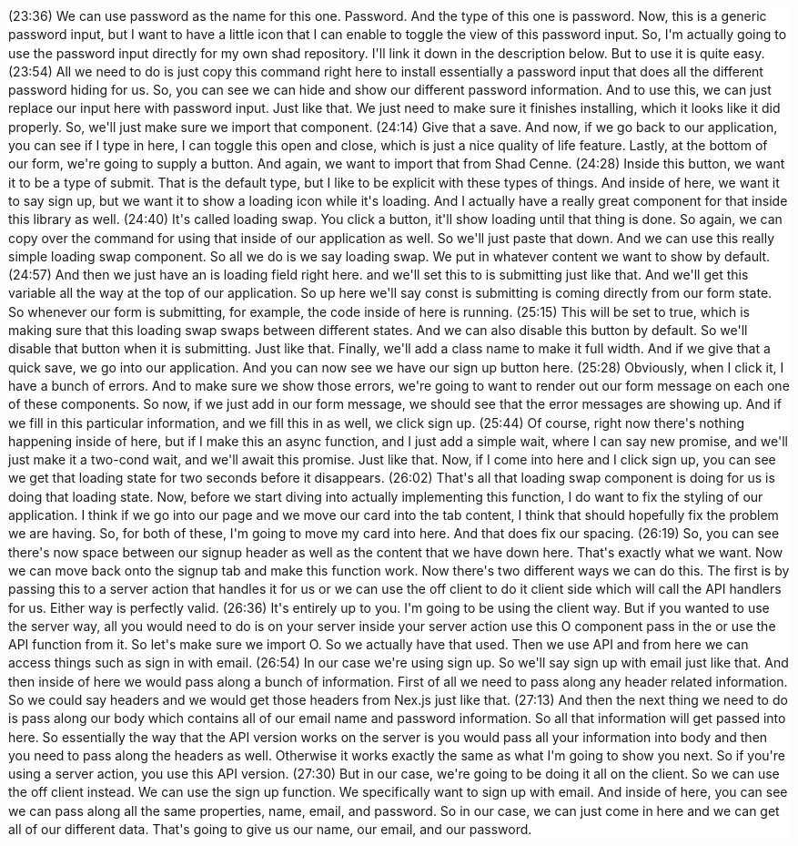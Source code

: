 (23:36)  We can use password as the name for this one. Password. And the type of this one is password. Now, this is a generic password input, but I want to have a little icon that I can enable to toggle the view of this password input. So, I'm actually going to use the password input directly for my own shad repository. I'll link it down in the description below. But to use it is quite easy.
(23:54)  All we need to do is just copy this command right here to install essentially a password input that does all the different password hiding for us. So, you can see we can hide and show our different password information. And to use this, we can just replace our input here with password input. Just like that. We just need to make sure it finishes installing, which it looks like it did properly. So, we'll just make sure we import that component.
(24:14)  Give that a save. And now, if we go back to our application, you can see if I type in here, I can toggle this open and close, which is just a nice quality of life feature. Lastly, at the bottom of our form, we're going to supply a button. And again, we want to import that from Shad Cenne.
(24:28)  Inside this button, we want it to be a type of submit. That is the default type, but I like to be explicit with these types of things. And inside of here, we want it to say sign up, but we want it to show a loading icon while it's loading. And I actually have a really great component for that inside this library as well.
(24:40)  It's called loading swap. You click a button, it'll show loading until that thing is done. So again, we can copy over the command for using that inside of our application as well. So we'll just paste that down. And we can use this really simple loading swap component. So all we do is we say loading swap. We put in whatever content we want to show by default.
(24:57)  And then we just have an is loading field right here. and we'll set this to is submitting just like that. And we'll get this variable all the way at the top of our application. So up here we'll say const is submitting is coming directly from our form state. So whenever our form is submitting, for example, the code inside of here is running.
(25:15)  This will be set to true, which is making sure that this loading swap swaps between different states. And we can also disable this button by default. So we'll disable that button when it is submitting. Just like that. Finally, we'll add a class name to make it full width. And if we give that a quick save, we go into our application. And you can now see we have our sign up button here.
(25:28) Obviously, when I click it, I have a bunch of errors. And to make sure we show those errors, we're going to want to render out our form message on each one of these components. So now, if we just add in our form message, we should see that the error messages are showing up. And if we fill in this particular information, and we fill this in as well, we click sign up.
(25:44)  Of course, right now there's nothing happening inside of here, but if I make this an async function, and I just add a simple wait, where I can say new promise, and we'll just make it a two-cond wait, and we'll await this promise. Just like that. Now, if I come into here and I click sign up, you can see we get that loading state for two seconds before it disappears.
(26:02)  That's all that loading swap component is doing for us is doing that loading state. Now, before we start diving into actually implementing this function, I do want to fix the styling of our application. I think if we go into our page and we move our card into the tab content, I think that should hopefully fix the problem we are having. So, for both of these, I'm going to move my card into here. And that does fix our spacing.
(26:19)  So, you can see there's now space between our signup header as well as the content that we have down here. That's exactly what we want. Now we can move back onto the signup tab and make this function work. Now there's two different ways we can do this. The first is by passing this to a server action that handles it for us or we can use the off client to do it client side which will call the API handlers for us. Either way is perfectly valid.
(26:36)  It's entirely up to you. I'm going to be using the client way. But if you wanted to use the server way, all you would need to do is on your server inside your server action use this O component pass in the or use the API function from it. So let's make sure we import O. So we actually have that used. Then we use API and from here we can access things such as sign in with email.
(26:54)  In our case we're using sign up. So we'll say sign up with email just like that. And then inside of here we would pass along a bunch of information. First of all we need to pass along any header related information. So we could say headers and we would get those headers from Nex.js just like that.
(27:13)  And then the next thing we need to do is pass along our body which contains all of our email name and password information. So all that information will get passed into here. So essentially the way that the API version works on the server is you would pass all your information into body and then you need to pass along the headers as well. Otherwise it works exactly the same as what I'm going to show you next. So if you're using a server action, you use this API version.
(27:30)  But in our case, we're going to be doing it all on the client. So we can use the off client instead. We can use the sign up function. We specifically want to sign up with email. And inside of here, you can see we can pass along all the same properties, name, email, and password. So in our case, we can just come in here and we can get all of our different data. That's going to give us our name, our email, and our password.